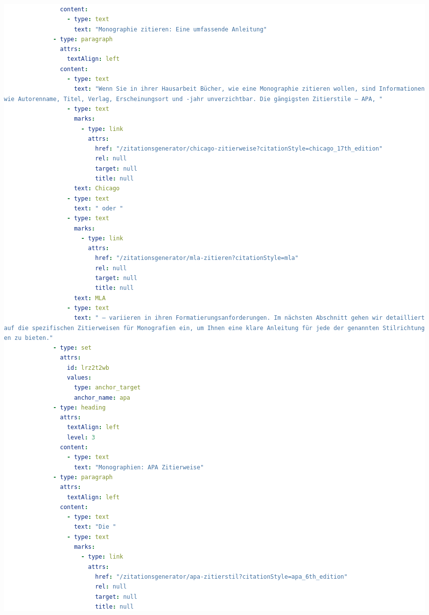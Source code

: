 ```yaml
                content:
                  - type: text
                    text: "Monographie zitieren: Eine umfassende Anleitung"
              - type: paragraph
                attrs:
                  textAlign: left
                content:
                  - type: text
                    text: "Wenn Sie in ihrer Hausarbeit Bücher, wie eine Monographie zitieren wollen, sind Informationen wie Autorenname, Titel, Verlag, Erscheinungsort und -jahr unverzichtbar. Die gängigsten Zitierstile – APA, "
                  - type: text
                    marks:
                      - type: link
                        attrs:
                          href: "/zitationsgenerator/chicago-zitierweise?citationStyle=chicago_17th_edition"
                          rel: null
                          target: null
                          title: null
                    text: Chicago
                  - type: text
                    text: " oder "
                  - type: text
                    marks:
                      - type: link
                        attrs:
                          href: "/zitationsgenerator/mla-zitieren?citationStyle=mla"
                          rel: null
                          target: null
                          title: null
                    text: MLA
                  - type: text
                    text: " – variieren in ihren Formatierungsanforderungen. Im nächsten Abschnitt gehen wir detailliert auf die spezifischen Zitierweisen für Monografien ein, um Ihnen eine klare Anleitung für jede der genannten Stilrichtungen zu bieten."
              - type: set
                attrs:
                  id: lrz2t2wb
                  values:
                    type: anchor_target
                    anchor_name: apa
              - type: heading
                attrs:
                  textAlign: left
                  level: 3
                content:
                  - type: text
                    text: "Monographien: APA Zitierweise"
              - type: paragraph
                attrs:
                  textAlign: left
                content:
                  - type: text
                    text: "Die "
                  - type: text
                    marks:
                      - type: link
                        attrs:
                          href: "/zitationsgenerator/apa-zitierstil?citationStyle=apa_6th_edition"
                          rel: null
                          target: null
                          title: null
```